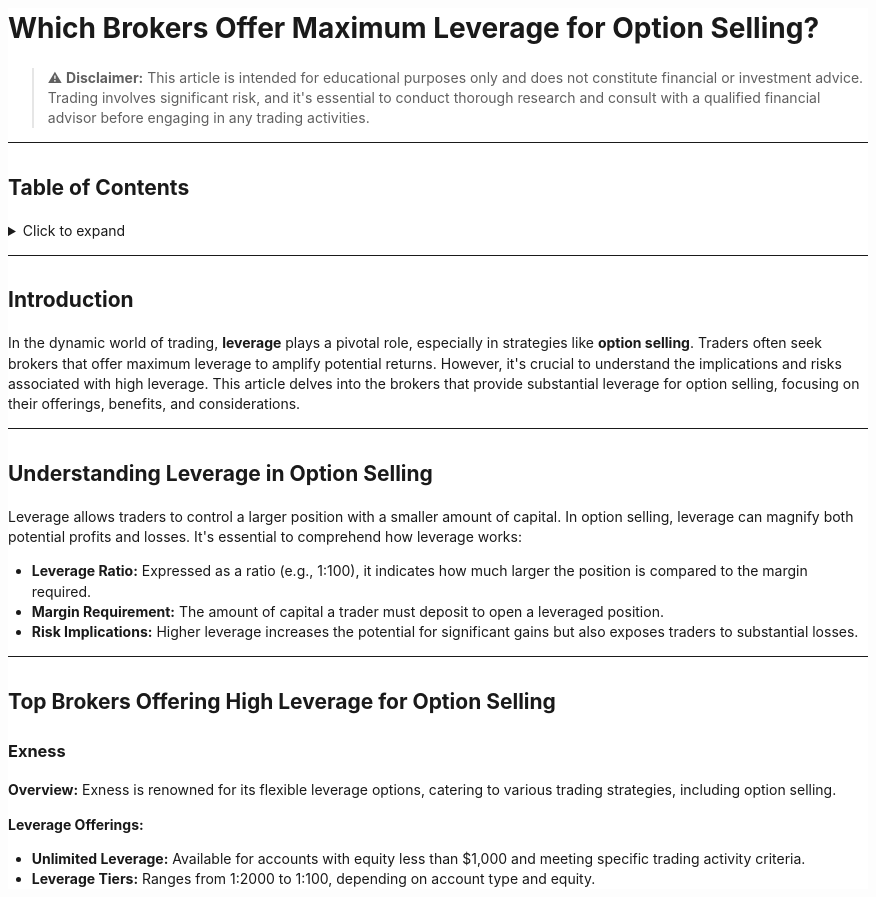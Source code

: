 # Which Brokers Offer Maximum Leverage for Option Selling?

> ⚠️ **Disclaimer:** This article is intended for educational purposes only and does not constitute financial or investment advice. Trading involves significant risk, and it's essential to conduct thorough research and consult with a qualified financial advisor before engaging in any trading activities.

---

## Table of Contents

<details><summary>Click to expand</summary></details>

---

## Introduction

In the dynamic world of trading, **leverage** plays a pivotal role, especially in strategies like **option selling**. Traders often seek brokers that offer maximum leverage to amplify potential returns. However, it's crucial to understand the implications and risks associated with high leverage. This article delves into the brokers that provide substantial leverage for option selling, focusing on their offerings, benefits, and considerations.

---

## Understanding Leverage in Option Selling

Leverage allows traders to control a larger position with a smaller amount of capital. In option selling, leverage can magnify both potential profits and losses. It's essential to comprehend how leverage works:

- **Leverage Ratio:** Expressed as a ratio (e.g., 1:100), it indicates how much larger the position is compared to the margin required.
- **Margin Requirement:** The amount of capital a trader must deposit to open a leveraged position.
- **Risk Implications:** Higher leverage increases the potential for significant gains but also exposes traders to substantial losses.

---

## Top Brokers Offering High Leverage for Option Selling

### Exness

**Overview:** Exness is renowned for its flexible leverage options, catering to various trading strategies, including option selling.

**Leverage Offerings:**

- **Unlimited Leverage:** Available for accounts with equity less than $1,000 and meeting specific trading activity criteria.
- **Leverage Tiers:** Ranges from 1:2000 to 1:100, depending on account type and equity.
